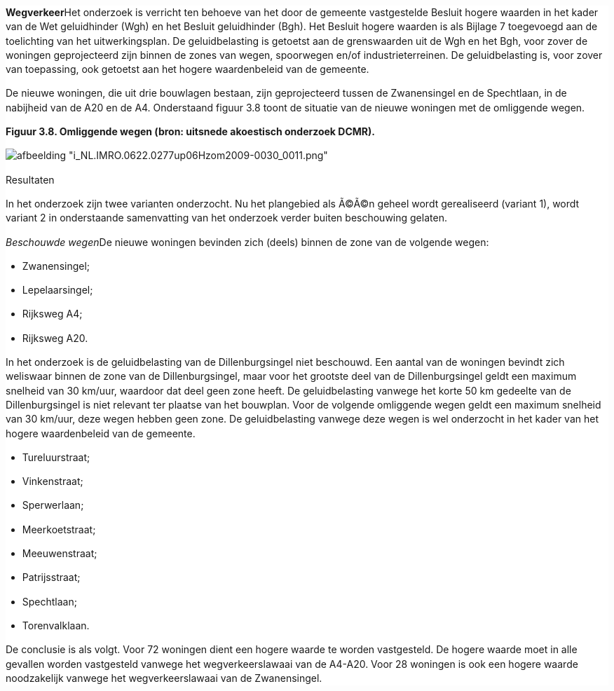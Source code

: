**Wegverkeer**Het onderzoek is verricht ten behoeve van het door de gemeente vastgestelde Besluit hogere waarden in het kader van de Wet geluidhinder (Wgh) en het Besluit geluidhinder (Bgh). Het Besluit hogere waarden is als Bijlage 7 toegevoegd aan de toelichting van het uitwerkingsplan. De geluidbelasting is getoetst aan de grenswaarden uit de Wgh en het Bgh, voor zover de woningen geprojecteerd zijn binnen de zones van wegen, spoorwegen en/of industrieterreinen. De geluidbelasting is, voor zover van toepassing, ook getoetst aan het hogere waardenbeleid van de gemeente.

De nieuwe woningen, die uit drie bouwlagen bestaan, zijn geprojecteerd tussen de Zwanensingel en de Spechtlaan, in de nabijheid van de A20 en de A4\. Onderstaand figuur 3\.8 toont de situatie van de nieuwe woningen met de omliggende wegen.

**Figuur 3\.8\. Omliggende wegen (bron: uitsnede akoestisch onderzoek DCMR).**

![afbeelding "i_NL.IMRO.0622.0277up06Hzom2009-0030_0011.png"](i_NL.IMRO.0622.0277up06Hzom2009-0030_0011.png)

Resultaten

In het onderzoek zijn twee varianten onderzocht. Nu het plangebied als Ã©Ã©n geheel wordt gerealiseerd (variant 1\), wordt variant 2 in onderstaande samenvatting van het onderzoek verder buiten beschouwing gelaten.

*Beschouwde wegen*De nieuwe woningen bevinden zich (deels) binnen de zone van de volgende wegen:

* Zwanensingel;

* Lepelaarsingel;

* Rijksweg A4;

* Rijksweg A20\.

In het onderzoek is de geluidbelasting van de Dillenburgsingel niet beschouwd. Een aantal van de woningen bevindt zich weliswaar binnen de zone van de Dillenburgsingel, maar voor het grootste deel van de Dillenburgsingel geldt een maximum snelheid van 30 km/uur, waardoor dat deel geen zone heeft. De geluidbelasting vanwege het korte 50 km gedeelte van de Dillenburgsingel is niet relevant ter plaatse van het bouwplan. Voor de volgende omliggende wegen geldt een maximum snelheid van 30 km/uur, deze wegen hebben geen zone. De geluidbelasting vanwege deze wegen is wel onderzocht in het kader van het hogere waardenbeleid van de gemeente.

* Tureluurstraat;

* Vinkenstraat;

* Sperwerlaan;

* Meerkoetstraat;

* Meeuwenstraat;

* Patrijsstraat;

* Spechtlaan;

* Torenvalklaan.

De conclusie is als volgt. Voor 72 woningen dient een hogere waarde te worden vastgesteld. De hogere waarde moet in alle gevallen worden vastgesteld vanwege het wegverkeerslawaai van de A4\-A20\. Voor 28 woningen is ook een hogere waarde noodzakelijk vanwege het wegverkeerslawaai van de Zwanensingel.
